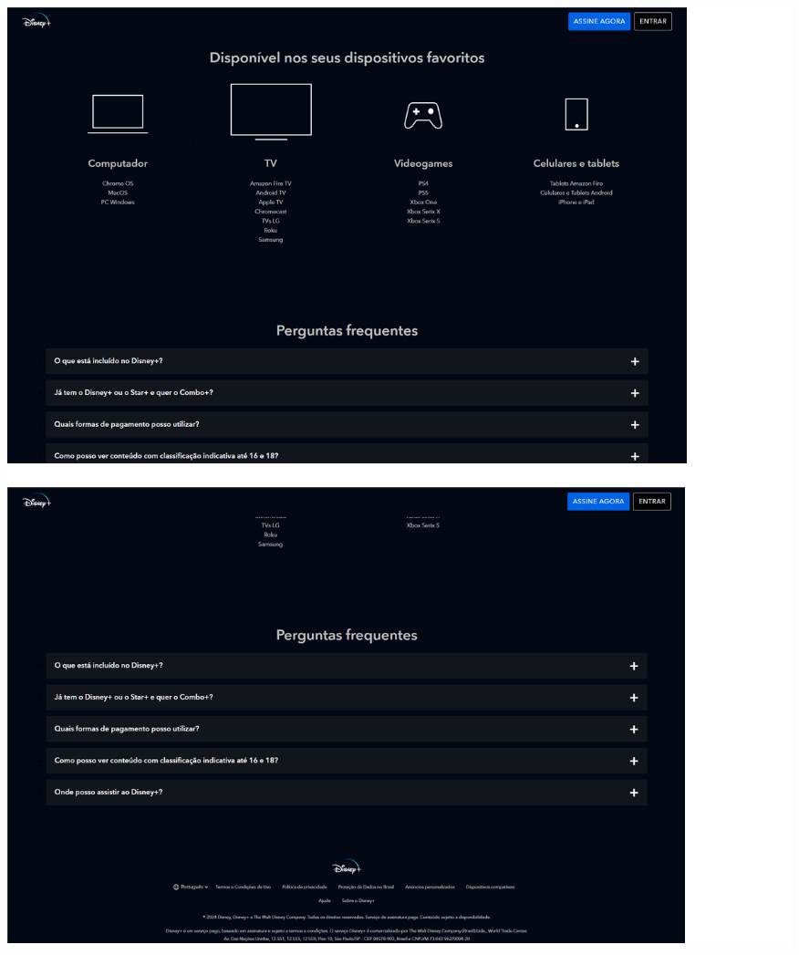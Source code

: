 <img src="./src/readme/desktop/layout7.png" alt="Seventh part of the layout" height=500px>
<br/>
<br/>
<img src="./src/readme/desktop/layout8.png" alt="Eighth part of the layout" height=500px>
<br/>
